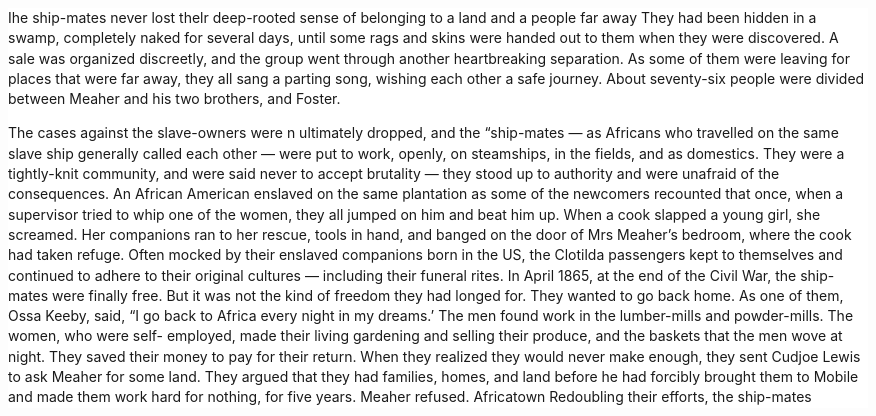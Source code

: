 Ihe ship-mates never lost 
thelr deep-rooted sense 
of belonging to a land 
and a people far away 
They had been hidden in a swamp, 
completely naked for several days, until 
some rags and skins were handed out to 
them when they were discovered. A sale 
was organized discreetly, and the group 
went through another heartbreaking 
separation. As some of them were leaving 
for places that were far away, they all sang 
a parting song, wishing each other a safe 
journey. About seventy-six people were 
divided between Meaher and his two 
brothers, and Foster. 
  
 
The cases against the slave-owners were 
n ultimately dropped, and the “ship-mates 
— as Africans who travelled on the same 
slave ship generally called each other — 
were put to work, openly, on steamships, 
in the fields, and as domestics. They were 
a tightly-knit community, and were said 
never to accept brutality — they stood 
up to authority and were unafraid of 
the consequences. An African American 
enslaved on the same plantation as 
some of the newcomers recounted that 
once, when a supervisor tried to whip 
one of the women, they all jumped 
on him and beat him up. 
When a cook slapped a young girl, she 
screamed. Her companions ran to her 
rescue, tools in hand, and banged on the 
door of Mrs Meaher’s bedroom, where 
the cook had taken refuge. Often mocked 
by their enslaved companions born in 
the US, the Clotilda passengers kept to 
themselves and continued to adhere to 
their original cultures — including their 
funeral rites. 
In April 1865, at the end of the Civil War, 
the ship-mates were finally free. But it was 
not the kind of freedom they had longed 
for. They wanted to go back home. As 
one of them, Ossa Keeby, said, “I go back 
to Africa every night in my dreams.’ The 
men found work in the lumber-mills and 
powder-mills. The women, who were self- 
employed, made their living gardening 
and selling their produce, and the baskets 
that the men wove at night. They saved 
their money to pay for their return. When 
they realized they would never make 
enough, they sent Cudjoe Lewis to ask 
Meaher for some land. They argued that 
they had families, homes, and land before 
he had forcibly brought them to Mobile 
and made them work hard for nothing, 
for five years. Meaher refused. 
Africatown 
Redoubling their efforts, the ship-mates 